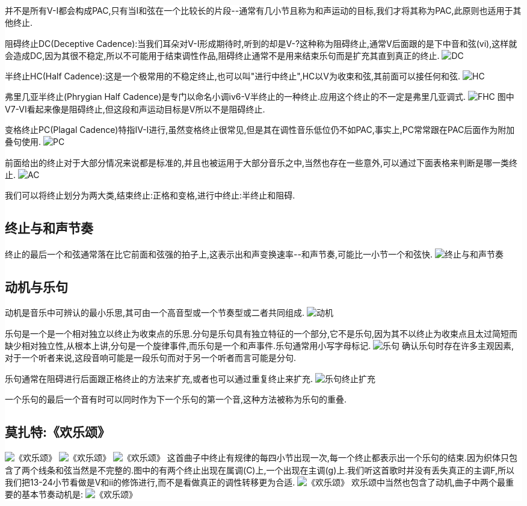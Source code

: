 并不是所有V-I都会构成PAC,只有当I和弦在一个比较长的片段--通常有几小节且称为和声运动的目标,我们才将其称为PAC,此原则也适用于其他终止.

阻碍终止DC(Deceptive Cadence):当我们耳朵对V-I形成期待时,听到的却是V-?这种称为阻碍终止,通常V后面跟的是下中音和弦(vi),这样就会造成DC,因为其很不稳定,所以不可能用于结束调性作品,阻碍终止通常不是用来结束乐句而是扩充其直到真正的终止.
![DC](/assets/musicnote/DC.png)

半终止HC(Half Cadence):这是一个极常用的不稳定终止,也可以叫"进行中终止",HC以V为收束和弦,其前面可以接任何和弦.
![HC](/assets/musicnote/HC.png)

弗里几亚半终止(Phrygian Half Cadence)是专门以命名小调iv6-V半终止的一种终止.应用这个终止的不一定是弗里几亚调式.
![FHC](/assets/musicnote/FHC.png)
图中V7-VI看起来像是阻碍终止,但这段和声运动目标是V所以不是阻碍终止.

变格终止PC(Plagal Cadence)特指IV-I进行,虽然变格终止很常见,但是其在调性音乐低位仍不如PAC,事实上,PC常常跟在PAC后面作为附加叠句使用.
![PC](/assets/musicnote/PC.png)

前面给出的终止对于大部分情况来说都是标准的,并且也被运用于大部分音乐之中,当然也存在一些意外,可以通过下面表格来判断是哪一类终止.
![AC](/assets/musicnote/AC.png)

我们可以将终止划分为两大类,结束终止:正格和变格,进行中终止:半终止和阻碍.

## 终止与和声节奏
终止的最后一个和弦通常落在比它前面和弦强的拍子上,这表示出和声变换速率--和声节奏,可能比一小节一个和弦快.
![终止与和声节奏](/assets/musicnote/RAC.png)

## 动机与乐句
动机是音乐中可辨认的最小乐思,其可由一个高音型或一个节奏型或二者共同组成.
![动机](/assets/musicnote/TAR.png)

乐句是一个是一个相对独立以终止为收束点的乐思.分句是乐句具有独立特征的一个部分,它不是乐句,因为其不以终止为收束点且太过简短而缺少相对独立性,从根本上讲,分句是一个旋律事件,而乐句是一个和声事件.乐句通常用小写字母标记.
![乐句](/assets/musicnote/MS.png)
确认乐句时存在许多主观因素,对于一个听者来说,这段音响可能是一段乐句而对于另一个听者而言可能是分句.

乐句通常在阻碍进行后面跟正格终止的方法来扩充,或者也可以通过重复终止来扩充.
![乐句终止扩充](/assets/musicnote/MSE.png)

一个乐句的最后一个音有时可以同时作为下一个乐句的第一个音,这种方法被称为乐句的重叠.

## 莫扎特:《欢乐颂》
![《欢乐颂》](/assets/musicnote/HLS.png)
![《欢乐颂》](/assets/musicnote/HLS1.png)
![《欢乐颂》](/assets/musicnote/HLS2.png)
这首曲子中终止有规律的每四小节出现一次,每一个终止都表示出一个乐句的结束.因为织体只包含了两个线条和弦当然是不完整的.图中的有两个终止出现在属调(C)上,一个出现在主调(g)上.我们听这首歌时并没有丢失真正的主调F,所以我们把13-24小节看做是V和ii的修饰进行,而不是看做真正的调性转移更为合适.
![《欢乐颂》](/assets/musicnote/HLS3.png)
欢乐颂中当然也包含了动机,曲子中两个最重要的基本节奏动机是:
![《欢乐颂》](/assets/musicnote/HLS4.png)
